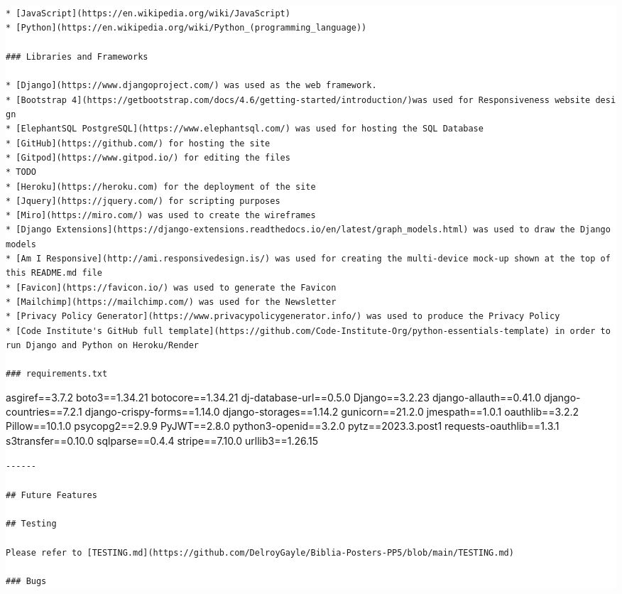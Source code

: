 ```
* [JavaScript](https://en.wikipedia.org/wiki/JavaScript)
* [Python](https://en.wikipedia.org/wiki/Python_(programming_language))
  
### Libraries and Frameworks

* [Django](https://www.djangoproject.com/) was used as the web framework.
* [Bootstrap 4](https://getbootstrap.com/docs/4.6/getting-started/introduction/)was used for Responsiveness website design
* [ElephantSQL PostgreSQL](https://www.elephantsql.com/) was used for hosting the SQL Database
* [GitHub](https://github.com/) for hosting the site
* [Gitpod](https://www.gitpod.io/) for editing the files
* TODO
* [Heroku](https://heroku.com) for the deployment of the site
* [Jquery](https://jquery.com/) for scripting purposes
* [Miro](https://miro.com/) was used to create the wireframes
* [Django Extensions](https://django-extensions.readthedocs.io/en/latest/graph_models.html) was used to draw the Django models
* [Am I Responsive](http://ami.responsivedesign.is/) was used for creating the multi-device mock-up shown at the top of this README.md file
* [Favicon](https://favicon.io/) was used to generate the Favicon
* [Mailchimp](https://mailchimp.com/) was used for the Newsletter
* [Privacy Policy Generator](https://www.privacypolicygenerator.info/) was used to produce the Privacy Policy
* [Code Institute's GitHub full template](https://github.com/Code-Institute-Org/python-essentials-template) in order to run Django and Python on Heroku/Render

### requirements.txt

```
asgiref==3.7.2
boto3==1.34.21
botocore==1.34.21
dj-database-url==0.5.0
Django==3.2.23
django-allauth==0.41.0
django-countries==7.2.1
django-crispy-forms==1.14.0
django-storages==1.14.2
gunicorn==21.2.0
jmespath==1.0.1
oauthlib==3.2.2
Pillow==10.1.0
psycopg2==2.9.9
PyJWT==2.8.0
python3-openid==3.2.0
pytz==2023.3.post1
requests-oauthlib==1.3.1
s3transfer==0.10.0
sqlparse==0.4.4
stripe==7.10.0
urllib3==1.26.15
```
------

## Future Features

## Testing

Please refer to [TESTING.md](https://github.com/DelroyGayle/Biblia-Posters-PP5/blob/main/TESTING.md)

### Bugs

```